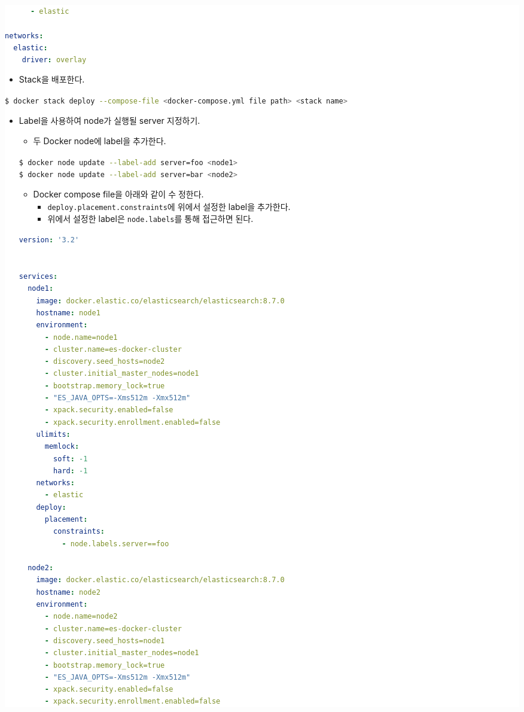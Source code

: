   ```yaml
        - elastic
  
  networks:
    elastic:
      driver: overlay
  ```
  
  - Stack을 배포한다.

  ```bash
  $ docker stack deploy --compose-file <docker-compose.yml file path> <stack name>
  ```



- Label을 사용하여 node가 실행될 server 지정하기.

  - 두 Docker node에 label을 추가한다.

  ```bash
  $ docker node update --label-add server=foo <node1>
  $ docker node update --label-add server=bar <node2>
  ```

  - Docker compose file을 아래와 같이 수 정한다.
    - `deploy.placement.constraints`에 위에서 설정한 label을 추가한다.
    - 위에서 설정한 label은 `node.labels`를 통해 접근하면 된다.

  ```yaml
  version: '3.2'
  
  
  services:
    node1:
      image: docker.elastic.co/elasticsearch/elasticsearch:8.7.0
      hostname: node1
      environment:
        - node.name=node1
        - cluster.name=es-docker-cluster
        - discovery.seed_hosts=node2
        - cluster.initial_master_nodes=node1
        - bootstrap.memory_lock=true
        - "ES_JAVA_OPTS=-Xms512m -Xmx512m"
        - xpack.security.enabled=false
        - xpack.security.enrollment.enabled=false
      ulimits:
        memlock:
          soft: -1
          hard: -1
      networks:
        - elastic
      deploy:
        placement:
          constraints:
            - node.labels.server==foo
  
    node2:
      image: docker.elastic.co/elasticsearch/elasticsearch:8.7.0
      hostname: node2
      environment:
        - node.name=node2
        - cluster.name=es-docker-cluster
        - discovery.seed_hosts=node1
        - cluster.initial_master_nodes=node1
        - bootstrap.memory_lock=true
        - "ES_JAVA_OPTS=-Xms512m -Xmx512m"
        - xpack.security.enabled=false
        - xpack.security.enrollment.enabled=false
  ```